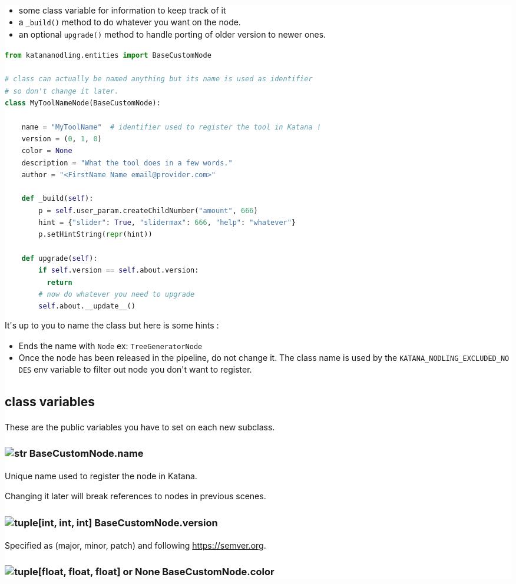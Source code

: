 - some class variable for information to keep track of it
- a `_build()` method to do whatever you want on the node.
- an optional `upgrade()` method to handle porting of older version to newer ones.

```python
from katananodling.entities import BaseCustomNode

# class can actually be named anything but its name is used as identifier
# so don't change it later.
class MyToolNameNode(BaseCustomNode):
  
    name = "MyToolName"  # identifier used to register the tool in Katana !
    version = (0, 1, 0)
    color = None
    description = "What the tool does in a few words."
    author = "<FirstName Name email@provider.com>"
  
    def _build(self):
        p = self.user_param.createChildNumber("amount", 666)
        hint = {"slider": True, "slidermax": 666, "help": "whatever"}
        p.setHintString(repr(hint))
  
    def upgrade(self):
        if self.version == self.about.version:
          return
        # now do whatever you need to upgrade
        self.about.__update__()

```

It's up to you to name the class but here is some hints :

- Ends the name with `Node` ex: `TreeGeneratorNode`
- Once the node has been released in the pipeline, do not change it. The class
name is used  by the `KATANA_NODLING_EXCLUDED_NODES` env variable to filter out
node you don't want to register.

## class variables

These are the public variables you have to set on each new subclass.

### ![str](https://img.shields.io/badge/str-4f4f4f) BaseCustomNode.name

Unique name used to register the node in Katana.

Changing it later will break references to nodes in previous scenes.

### ![tuple[int, int, int]](https://img.shields.io/badge/tuple[int,_int,_int]-4f4f4f) BaseCustomNode.version

Specified as (major, minor, patch) and following https://semver.org.

### ![tuple[float, float, float] or None](https://img.shields.io/badge/tuple[float,float,float]_or_None-4f4f4f) BaseCustomNode.color
